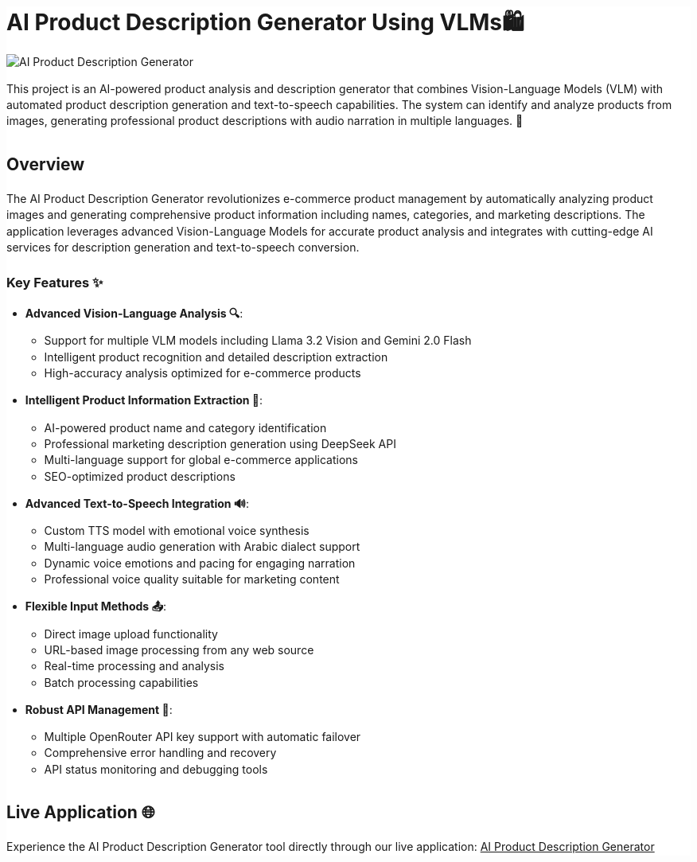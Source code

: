 # AI Product Description Generator Using VLMs🛍️

![AI Product Description Generator](https://uploads-ssl.webflow.com/62ffd545dda0c784af29cb09/639b3b87afca5f41fe22cd35_Image-1.gif)

This project is an AI-powered product analysis and description generator that combines Vision-Language Models (VLM) with automated product description generation and text-to-speech capabilities. The system can identify and analyze products from images, generating professional product descriptions with audio narration in multiple languages. 🚀

## Overview

The AI Product Description Generator revolutionizes e-commerce product management by automatically analyzing product images and generating comprehensive product information including names, categories, and marketing descriptions. The application leverages advanced Vision-Language Models for accurate product analysis and integrates with cutting-edge AI services for description generation and text-to-speech conversion.

### Key Features ✨

- **Advanced Vision-Language Analysis 🔍**:
  - Support for multiple VLM models including Llama 3.2 Vision and Gemini 2.0 Flash
  - Intelligent product recognition and detailed description extraction
  - High-accuracy analysis optimized for e-commerce products

- **Intelligent Product Information Extraction 📝**:
  - AI-powered product name and category identification
  - Professional marketing description generation using DeepSeek API
  - Multi-language support for global e-commerce applications
  - SEO-optimized product descriptions

- **Advanced Text-to-Speech Integration 🔊**:
  - Custom TTS model with emotional voice synthesis
  - Multi-language audio generation with Arabic dialect support
  - Dynamic voice emotions and pacing for engaging narration
  - Professional voice quality suitable for marketing content

- **Flexible Input Methods 📤**:
  - Direct image upload functionality
  - URL-based image processing from any web source
  - Real-time processing and analysis
  - Batch processing capabilities

- **Robust API Management 🔧**:
  - Multiple OpenRouter API key support with automatic failover
  - Comprehensive error handling and recovery
  - API status monitoring and debugging tools

## Live Application 🌐

Experience the AI Product Description Generator tool directly through our live application: [AI Product Description Generator](https://huggingface.co/spaces/YoussefA7med/Goods_Detector_VLM)
